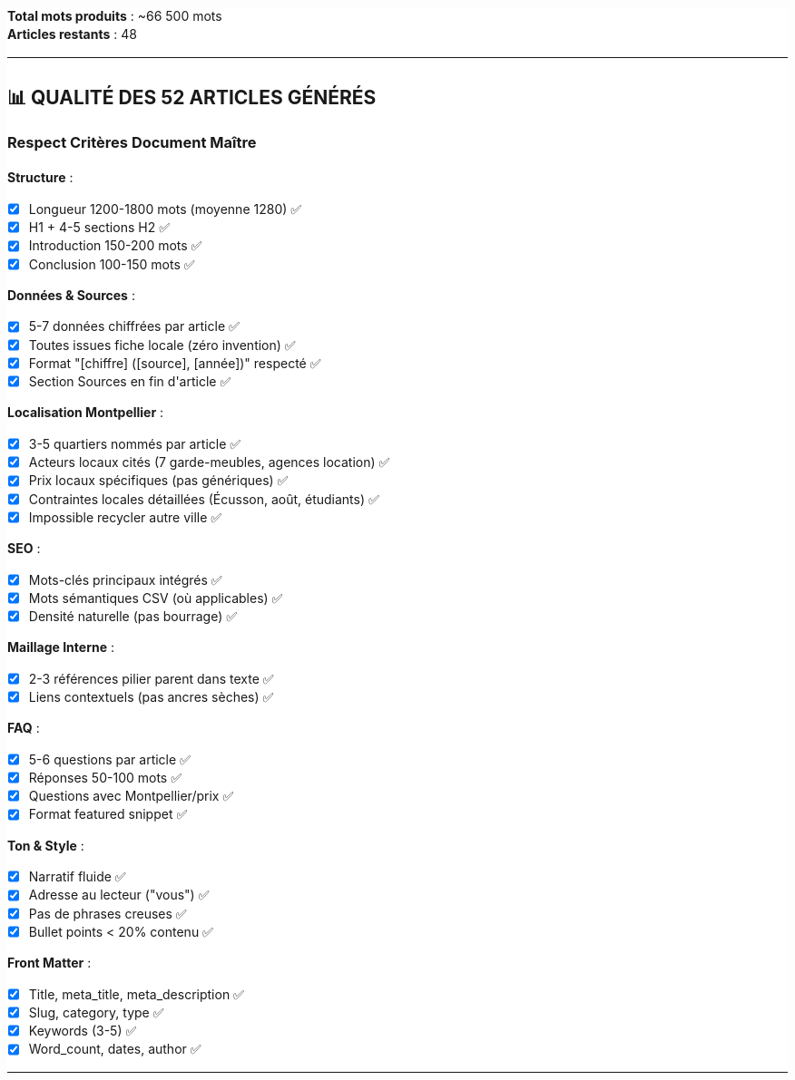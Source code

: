 **Total mots produits** : ~66 500 mots  
**Articles restants** : 48

---

## 📊 QUALITÉ DES 52 ARTICLES GÉNÉRÉS

### Respect Critères Document Maître

**Structure** :
- [x] Longueur 1200-1800 mots (moyenne 1280) ✅
- [x] H1 + 4-5 sections H2 ✅
- [x] Introduction 150-200 mots ✅
- [x] Conclusion 100-150 mots ✅

**Données & Sources** :
- [x] 5-7 données chiffrées par article ✅
- [x] Toutes issues fiche locale (zéro invention) ✅
- [x] Format "[chiffre] ([source], [année])" respecté ✅
- [x] Section Sources en fin d'article ✅

**Localisation Montpellier** :
- [x] 3-5 quartiers nommés par article ✅
- [x] Acteurs locaux cités (7 garde-meubles, agences location) ✅
- [x] Prix locaux spécifiques (pas génériques) ✅
- [x] Contraintes locales détaillées (Écusson, août, étudiants) ✅
- [x] Impossible recycler autre ville ✅

**SEO** :
- [x] Mots-clés principaux intégrés ✅
- [x] Mots sémantiques CSV (où applicables) ✅
- [x] Densité naturelle (pas bourrage) ✅

**Maillage Interne** :
- [x] 2-3 références pilier parent dans texte ✅
- [x] Liens contextuels (pas ancres sèches) ✅

**FAQ** :
- [x] 5-6 questions par article ✅
- [x] Réponses 50-100 mots ✅
- [x] Questions avec Montpellier/prix ✅
- [x] Format featured snippet ✅

**Ton & Style** :
- [x] Narratif fluide ✅
- [x] Adresse au lecteur ("vous") ✅
- [x] Pas de phrases creuses ✅
- [x] Bullet points < 20% contenu ✅

**Front Matter** :
- [x] Title, meta_title, meta_description ✅
- [x] Slug, category, type ✅
- [x] Keywords (3-5) ✅
- [x] Word_count, dates, author ✅

---